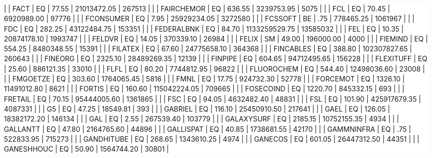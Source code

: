 |  | FACT | EQ | 77.55 | 21013472.05 | 267513 |
|  | FAIRCHEMOR | EQ | 636.55 | 3239753.95 | 5075 |
|  | FCL | EQ | 70.45 | 6920989.00 | 97776 |
|  | FCONSUMER | EQ | 7.95 | 25929234.05 | 3272580 |
|  | FCSSOFT | BE | .75 | 778465.25 | 1061967 |
|  | FDC | EQ | 282.25 | 43122484.75 | 153351 |
|  | FEDERALBNK | EQ | 84.70 | 1133259529.75 | 13585032 |
|  | FEL | EQ | 10.35 | 20874178.10 | 1993747 |
|  | FELDVR | EQ | 14.05 | 370339.10 | 26984 |
|  | FELIX | SM | 49.00 | 196000.00 | 4000 |
|  | FIEMIND | EQ | 554.25 | 8480348.55 | 15391 |
|  | FILATEX | EQ | 67.60 | 24775658.10 | 364368 |
|  | FINCABLES | EQ | 388.80 | 102307827.65 | 260643 |
|  | FINEORG | EQ | 2325.10 | 28489269.35 | 12139 |
|  | FINPIPE | EQ | 604.65 | 94712495.65 | 156228 |
|  | FLEXITUFF | EQ | 25.60 | 886121.35 | 33010 |
|  | FLFL | EQ | 80.20 | 7744812.95 | 96822 |
|  | FLUOROCHEM | EQ | 544.40 | 12498036.60 | 23008 |
|  | FMGOETZE | EQ | 303.60 | 1764065.45 | 5816 |
|  | FMNL | EQ | 17.75 | 924732.30 | 52778 |
|  | FORCEMOT | EQ | 1326.10 | 11491012.80 | 8621 |
|  | FORTIS | EQ | 160.60 | 115042224.05 | 709665 |
|  | FOSECOIND | EQ | 1220.70 | 845332.15 | 693 |
|  | FRETAIL | EQ | 70.15 | 95444005.60 | 1361865 |
|  | FSC | EQ | 94.05 | 4632482.40 | 48831 |
|  | FSL | EQ | 101.90 | 425917679.35 | 4087331 |
|  | G5 | EQ | 47.25 | 18549.81 | 393 |
|  | GABRIEL | EQ | 116.10 | 25450910.50 | 217641 |
|  | GAEL | EQ | 126.05 | 18382172.20 | 146134 |
|  | GAL | EQ | 2.55 | 267539.40 | 103779 |
|  | GALAXYSURF | EQ | 2185.15 | 10752155.35 | 4934 |
|  | GALLANTT | EQ | 47.80 | 2164765.60 | 44896 |
|  | GALLISPAT | EQ | 40.85 | 1738681.55 | 42170 |
|  | GAMMNINFRA | EQ | .75 | 522833.95 | 715273 |
|  | GANDHITUBE | EQ | 268.65 | 1343610.25 | 4974 |
|  | GANECOS | EQ | 601.05 | 26447312.50 | 44351 |
|  | GANESHHOUC | EQ | 50.90 | 1564744.20 | 30801 |